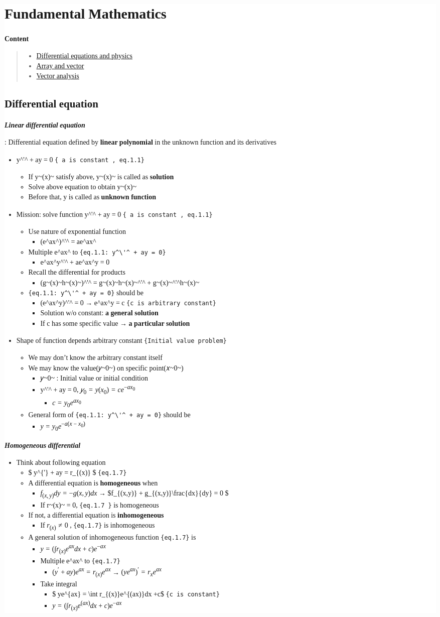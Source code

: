 <div style = "font-family : 'Times New Roman'; font-size: 20 px;">

# Fundamental Mathematics

**Content**

> - [Differential equations and physics](#differential-equation)
> - [Array and vector](#array-and-vector)
> - [Vector analysis](#vector-analysis)


## Differential equation


***Linear differential equation***

: Differential equation defined by **linear polynomial** in the unknown function and its derivatives

- y^\'^ + ay = 0 `{ a is constant , eq.1.1}`
  - If  y~(x)~ satisfy above, y~(x)~ is called as **solution**
  - Solve above equation to obtain y~(x)~
  - Before that, y is called as **unknown function**

- Mission: solve function y^\'^ + ay = 0 `{ a is constant , eq.1.1}`
  - Use nature of exponential function
    - (e^ax^)^\'^ = ae^ax^
  - Multiple e^ax^ to `{eq.1.1: y^\'^ + ay = 0}`
    - e^ax^y^\'^ + ae^ax^y = 0
  - Recall the differential for products
    - (g~(x)~h~(x)~)^'^ = g~(x)~h~(x)~^'^ + g~(x)~^'^h~(x)~
  - `{eq.1.1: y^\'^ + ay = 0}` should be
    - (e^ax^y)^'^ = 0 &rarr; e^ax^y = c `{c is arbitrary constant}`
    - Solution w/o constant: **a general solution**
    - If c has some specific value &rarr; **a particular solution**
- Shape of function depends arbitrary constant `{Initial value problem}`
  - We may don’t know the arbitrary constant itself
  - We may know the value(𝑦~0~) on specific point(𝑥~0~)
    - 𝑦~0~ : Initial value or initial condition
    - y^\'^ + ay = 0, $𝑦_0 = y(x_0) = ce^{-ax_0}$
      - $c = y_0 e^{ax_0}$
  - General form of `{eq.1.1: y^\'^ + ay = 0}` should be
    - $y = y_0 e^{-a(x-x_0)}$

***Homogeneous differential***

- Think about following equation
  - $ y^{'} + ay = r_{(x)} $ `{eq.1.7}`
  - A differential equation is **homogeneous** when
    - $f_{(x,y)}dy = -g{(x,y)}dx$ &rarr; $f_{(x,y)} + g_{(x,y)}\frac{dx}{dy} = 0 $
    - If r~(x)~ = 0, `{eq.1.7 }` is homogeneous
  - If not, a differential equation is **inhomogeneous**
    - If $r_{(x)} \neq 0$ , `{eq.1.7}` is inhomogeneous
  - A general solution of inhomogeneous function `{eq.1.7}` is
    - $y = (\int r_{(x)}e^{ax}dx + c)e^{-ax}$
    - Multiple e^ax^ to `{eq.1.7}`
      - $(y^{'} + ay) e^{ax} = r_{(x)}e^{ax}$ &rarr; $(ye^{ax})^{'} = r_{x}e^{ax}$
    - Take integral
      - $ ye^{ax} = \int r_{(x)}e^{(ax)}dx +c$ `{c is constant}`
      - $y = (\int r_{(x)}e^{(ax)}dx +c)e^{-ax}$